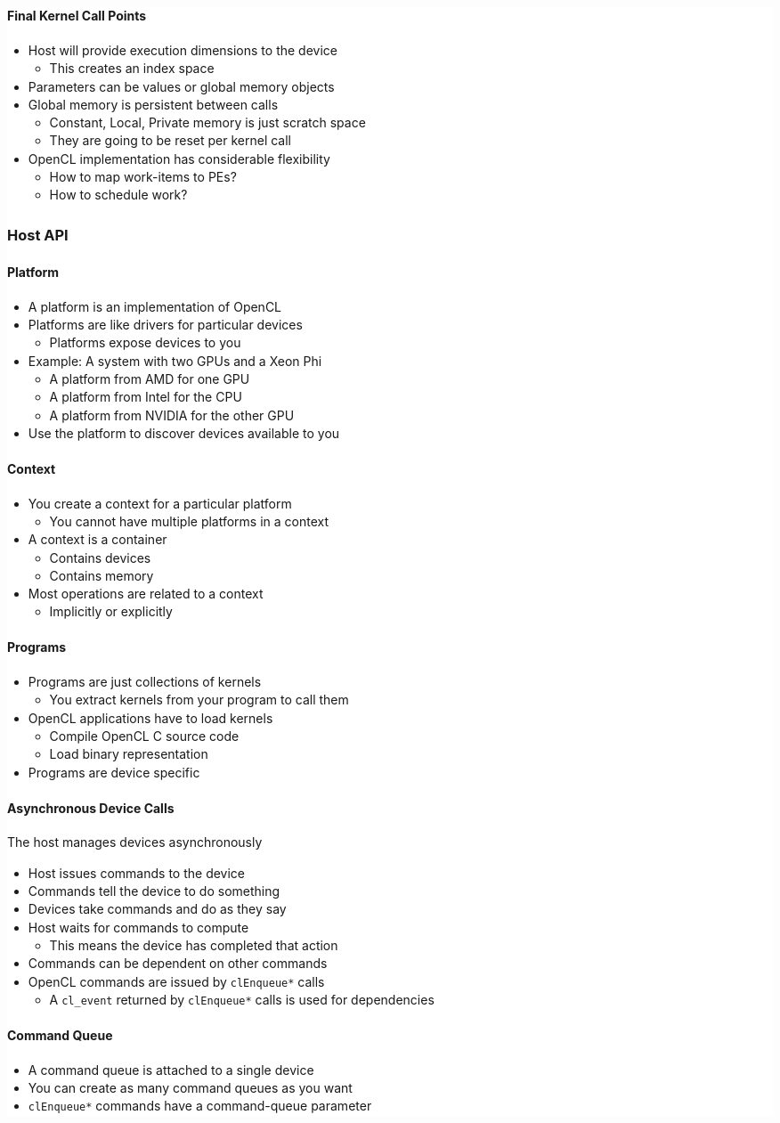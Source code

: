 #### Final Kernel Call Points
- Host will provide execution dimensions to the device
    - This creates an index space
- Parameters can be values or global memory objects
- Global memory is persistent between calls
    - Constant, Local, Private memory is just scratch space
    - They are going to be reset per kernel call
- OpenCL implementation has considerable flexibility
    - How to map work-items to PEs?
    - How to schedule work?

### Host API
#### Platform
- A platform is an implementation of OpenCL
- Platforms are like drivers for particular devices
    - Platforms expose devices to you
- Example: A system with two GPUs and a Xeon Phi
    - A platform from AMD for one GPU
    - A platform from Intel for the CPU
    - A platform from NVIDIA for the other GPU
- Use the platform to discover devices available to you
#### Context
- You create a context for a particular platform
    - You cannot have multiple platforms in a context
- A context is a container
    - Contains devices
    - Contains memory
- Most operations are related to a context
    - Implicitly or explicitly
#### Programs
- Programs are just collections of kernels
    - You extract kernels from your program to call them
- OpenCL applications have to load kernels
    - Compile OpenCL C source code
    - Load binary representation
- Programs are device specific
#### Asynchronous Device Calls
The host manages devices asynchronously
- Host issues commands to the device
- Commands tell the device to do something
- Devices take commands and do as they say
- Host waits for commands to compute
    - This means the device has completed that action
- Commands can be dependent on other commands
- OpenCL commands are issued by `clEnqueue*` calls
    - A `cl_event` returned by `clEnqueue*` calls is used for dependencies

#### Command Queue
- A command queue is attached to a single device
- You can create as many command queues as you want
- `clEnqueue*` commands have a command-queue parameter

